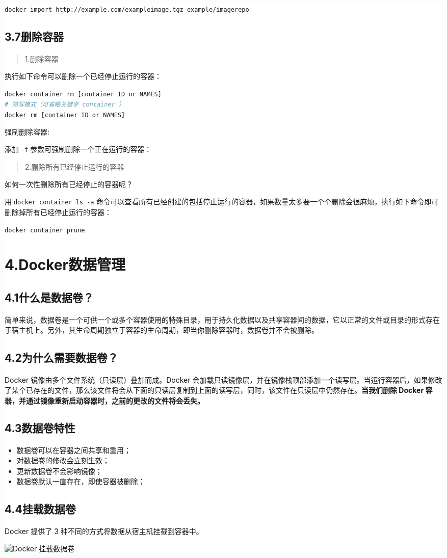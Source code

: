 ```Bash
docker import http://example.com/exampleimage.tgz example/imagerepo
```

## 3.7删除容器

> 1.删除容器

执行如下命令可以删除一个已经停止运行的容器：

```Bash
docker container rm [container ID or NAMES]
# 简写模式（可省略关键字 container ）
docker rm [container ID or NAMES]
```

强制删除容器:

添加 `-f` 参数可强制删除一个正在运行的容器：

> 2.删除所有已经停止运行的容器

如何一次性删除所有已经停止的容器呢？

用 `docker container ls -a` 命令可以查看所有已经创建的包括停止运行的容器，如果数量太多要一个个删除会很麻烦，执行如下命令即可删除掉所有已经停止运行的容器：

```Bash
docker container prune
```

# 4.Docker数据管理

## 4.1什么是数据卷？

简单来说，数据卷是一个可供一个或多个容器使用的特殊目录，用于持久化数据以及共享容器间的数据，它以正常的文件或目录的形式存在于宿主机上。另外，其生命周期独立于容器的生命周期，即当你删除容器时，数据卷并不会被删除。

## 4.2为什么需要数据卷？

Docker 镜像由多个文件系统（只读层）叠加而成。Docker 会加载只读镜像层，并在镜像栈顶部添加一个读写层。当运行容器后，如果修改了某个已存在的文件，那么该文件将会从下面的只读层复制到上面的读写层，同时，该文件在只读层中仍然存在。**当我们删除 Docker 容器，并通过镜像重新启动容器时，之前的更改的文件将会丢失。**

## 4.3数据卷特性

- 数据卷可以在容器之间共享和重用；
- 对数据卷的修改会立刻生效；
- 更新数据卷不会影响镜像；
- 数据卷默认一直存在，即使容器被删除；

## 4.4挂载数据卷

Docker 提供了 3 种不同的方式将数据从宿主机挂载到容器中。

![Docker 挂载数据卷](https://noteimagebuket.oss-cn-hangzhou.aliyuncs.com/typora/202405202351589.jpeg)
